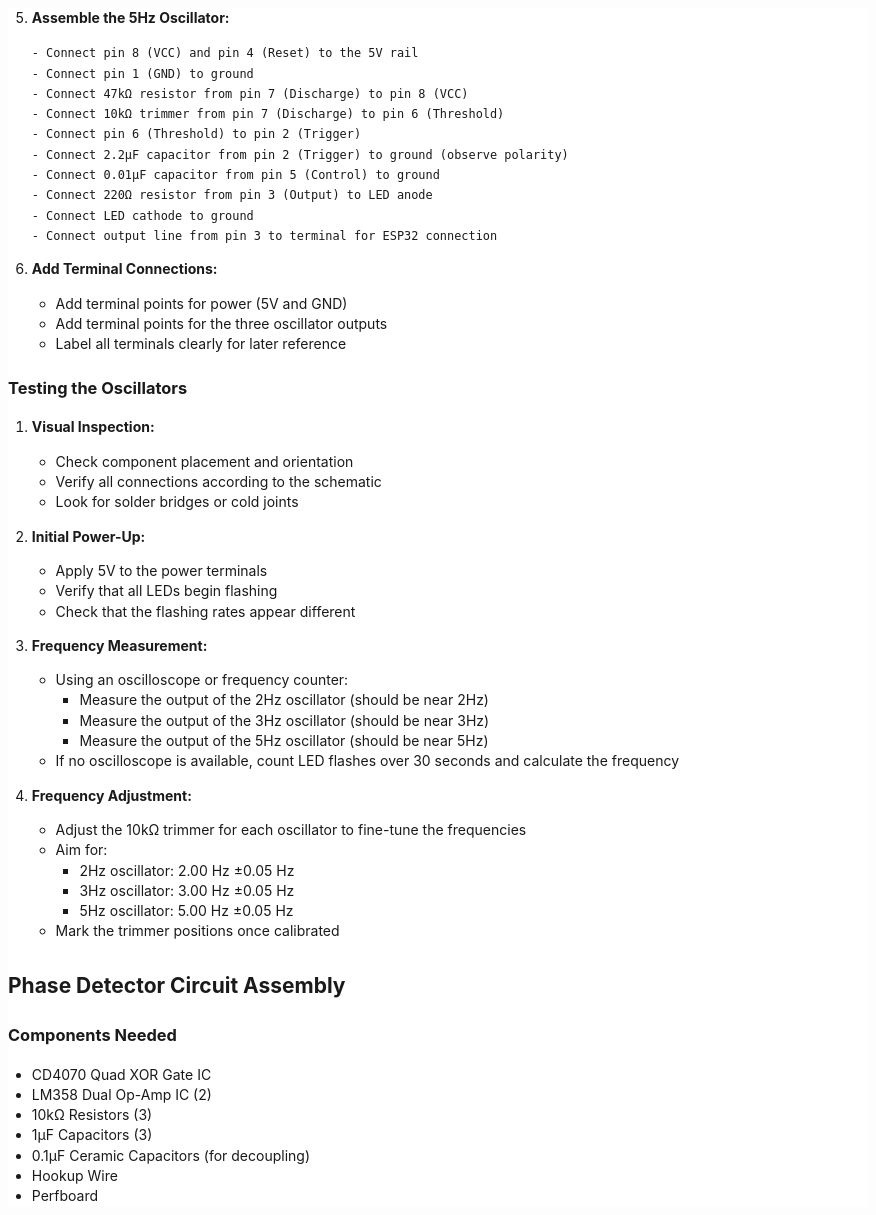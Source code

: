 5. **Assemble the 5Hz Oscillator:**
   ```
   - Connect pin 8 (VCC) and pin 4 (Reset) to the 5V rail
   - Connect pin 1 (GND) to ground
   - Connect 47kΩ resistor from pin 7 (Discharge) to pin 8 (VCC)
   - Connect 10kΩ trimmer from pin 7 (Discharge) to pin 6 (Threshold)
   - Connect pin 6 (Threshold) to pin 2 (Trigger)
   - Connect 2.2μF capacitor from pin 2 (Trigger) to ground (observe polarity)
   - Connect 0.01μF capacitor from pin 5 (Control) to ground
   - Connect 220Ω resistor from pin 3 (Output) to LED anode
   - Connect LED cathode to ground
   - Connect output line from pin 3 to terminal for ESP32 connection
   ```

6. **Add Terminal Connections:**
   - Add terminal points for power (5V and GND)
   - Add terminal points for the three oscillator outputs
   - Label all terminals clearly for later reference

### Testing the Oscillators

1. **Visual Inspection:**
   - Check component placement and orientation
   - Verify all connections according to the schematic
   - Look for solder bridges or cold joints

2. **Initial Power-Up:**
   - Apply 5V to the power terminals
   - Verify that all LEDs begin flashing
   - Check that the flashing rates appear different

3. **Frequency Measurement:**
   - Using an oscilloscope or frequency counter:
     - Measure the output of the 2Hz oscillator (should be near 2Hz)
     - Measure the output of the 3Hz oscillator (should be near 3Hz)
     - Measure the output of the 5Hz oscillator (should be near 5Hz)
   - If no oscilloscope is available, count LED flashes over 30 seconds and calculate the frequency

4. **Frequency Adjustment:**
   - Adjust the 10kΩ trimmer for each oscillator to fine-tune the frequencies
   - Aim for:
     - 2Hz oscillator: 2.00 Hz ±0.05 Hz
     - 3Hz oscillator: 3.00 Hz ±0.05 Hz
     - 5Hz oscillator: 5.00 Hz ±0.05 Hz
   - Mark the trimmer positions once calibrated

## Phase Detector Circuit Assembly

### Components Needed
- CD4070 Quad XOR Gate IC
- LM358 Dual Op-Amp IC (2)
- 10kΩ Resistors (3)
- 1μF Capacitors (3)
- 0.1μF Ceramic Capacitors (for decoupling)
- Hookup Wire
- Perfboard
